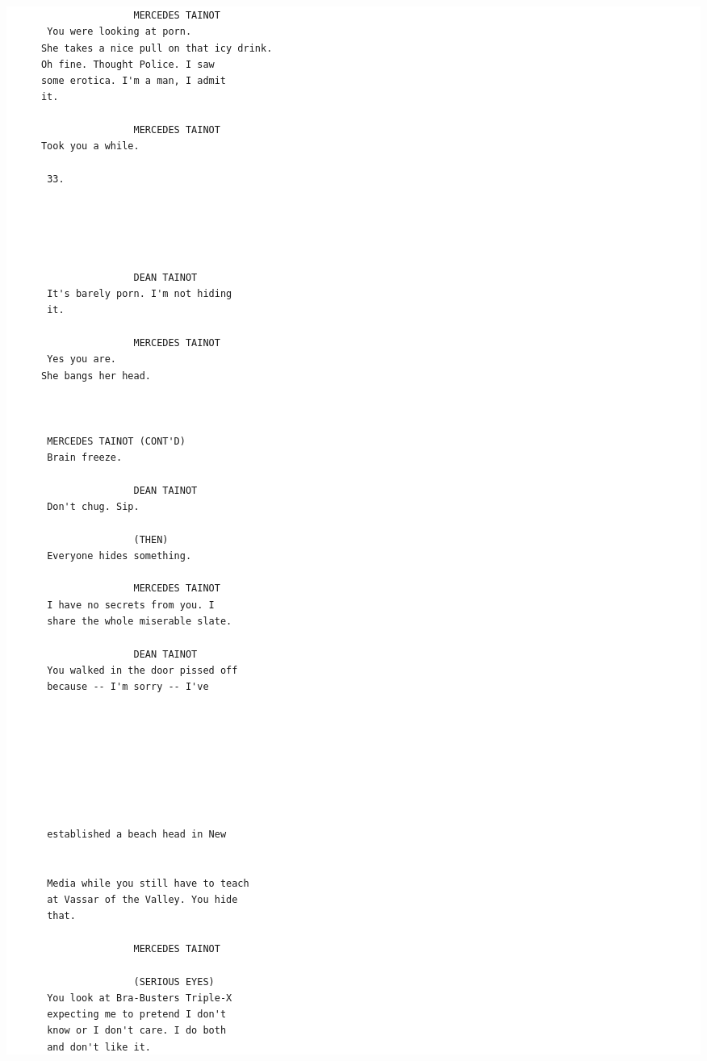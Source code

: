                           MERCEDES TAINOT
           You were looking at porn.
          She takes a nice pull on that icy drink.
          Oh fine. Thought Police. I saw
          some erotica. I'm a man, I admit
          it.

                          MERCEDES TAINOT
          Took you a while.

           33.

                         

                         

                          DEAN TAINOT
           It's barely porn. I'm not hiding
           it.

                          MERCEDES TAINOT
           Yes you are.
          She bangs her head.

                         

           MERCEDES TAINOT (CONT'D)
           Brain freeze.

                          DEAN TAINOT
           Don't chug. Sip.

                          (THEN)
           Everyone hides something.

                          MERCEDES TAINOT
           I have no secrets from you. I
           share the whole miserable slate.

                          DEAN TAINOT
           You walked in the door pissed off
           because -- I'm sorry -- I've

                         

                         

                         

                         
           established a beach head in New

                         
           Media while you still have to teach
           at Vassar of the Valley. You hide
           that.

                          MERCEDES TAINOT

                          (SERIOUS EYES)
           You look at Bra-Busters Triple-X
           expecting me to pretend I don't
           know or I don't care. I do both
           and don't like it.
